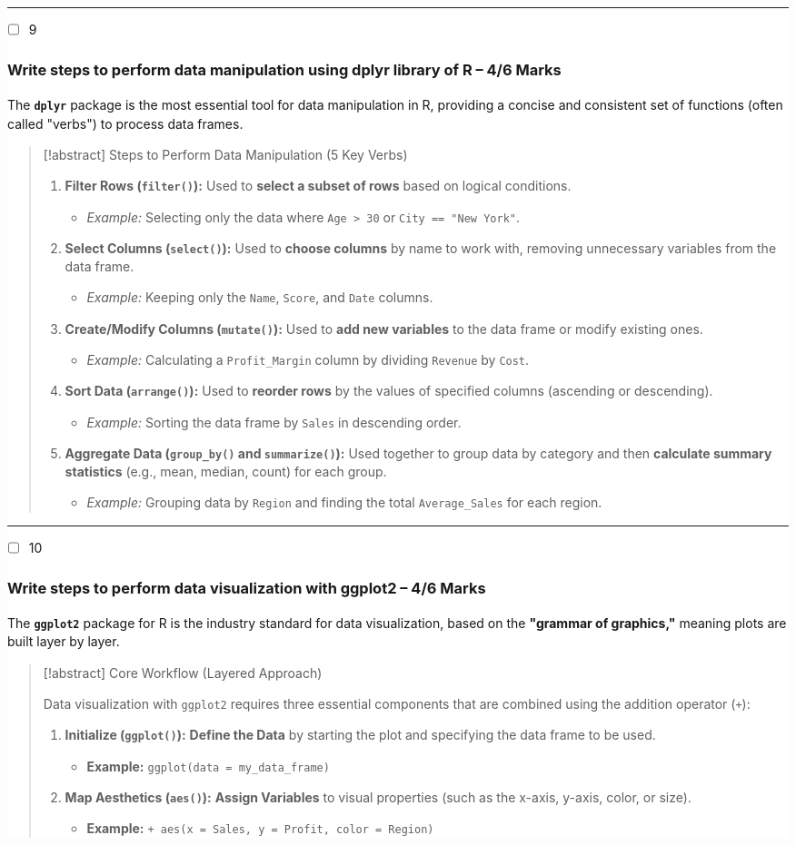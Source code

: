 ***
-   [ ] 9
    

### Write steps to perform data manipulation using dplyr library of R – 4/6 Marks

The **`dplyr`** package is the most essential tool for data manipulation in R, providing a concise and consistent set of functions (often called "verbs") to process data frames.



> [!abstract] Steps to Perform Data Manipulation (5 Key Verbs)
> 
> 1.  **Filter Rows (`filter()`):** Used to **select a subset of rows** based on logical conditions.
>     
>     -   _Example:_ Selecting only the data where `Age > 30` or `City == "New York"`.
>         
> 2.  **Select Columns (`select()`):** Used to **choose columns** by name to work with, removing unnecessary variables from the data frame.
>     
>     -   _Example:_ Keeping only the `Name`, `Score`, and `Date` columns.
>         
> 3.  **Create/Modify Columns (`mutate()`):** Used to **add new variables** to the data frame or modify existing ones.
>     
>     -   _Example:_ Calculating a `Profit_Margin` column by dividing `Revenue` by `Cost`.
>         
> 4.  **Sort Data (`arrange()`):** Used to **reorder rows** by the values of specified columns (ascending or descending).
>     
>     -   _Example:_ Sorting the data frame by `Sales` in descending order.
>         
> 5.  **Aggregate Data (`group_by()` and `summarize()`):** Used together to group data by category and then **calculate summary statistics** (e.g., mean, median, count) for each group.
>     
>     -   _Example:_ Grouping data by `Region` and finding the total `Average_Sales` for each region.
>         

***

-   [ ] 10
    

### Write steps to perform data visualization with ggplot2 – 4/6 Marks

The **`ggplot2`** package for R is the industry standard for data visualization, based on the **"grammar of graphics,"** meaning plots are built layer by layer.

> [!abstract] Core Workflow (Layered Approach)
> 
> Data visualization with `ggplot2` requires three essential components that are combined using the addition operator (`+`):
> 
> 1.  **Initialize (`ggplot()`):** **Define the Data** by starting the plot and specifying the data frame to be used.
>     
>     -   **Example:** `ggplot(data = my_data_frame)`
>         
> 2.  **Map Aesthetics (`aes()`):** **Assign Variables** to visual properties (such as the x-axis, y-axis, color, or size).
>     
>     -   **Example:** `+ aes(x = Sales, y = Profit, color = Region)`
>         